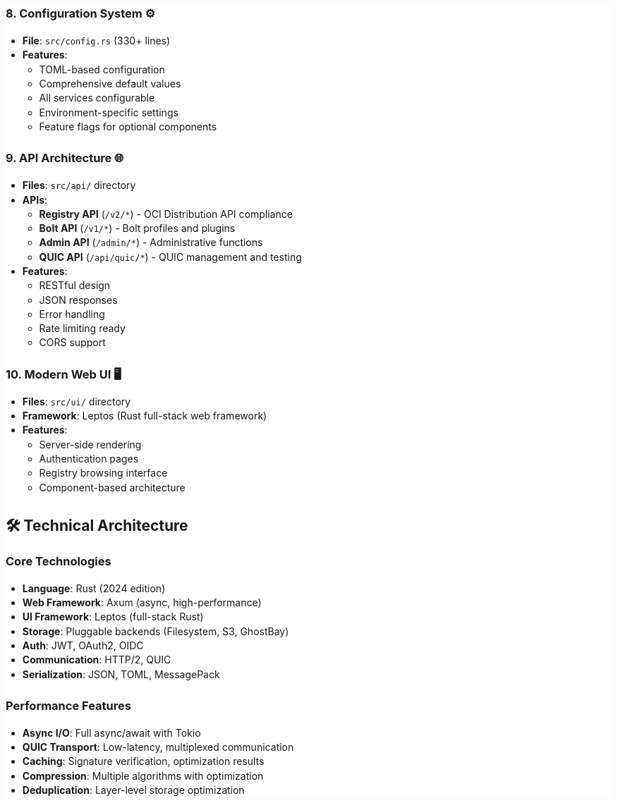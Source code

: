 ### 8. **Configuration System** ⚙️
- **File**: `src/config.rs` (330+ lines)
- **Features**:
  - TOML-based configuration
  - Comprehensive default values
  - All services configurable
  - Environment-specific settings
  - Feature flags for optional components

### 9. **API Architecture** 🌐
- **Files**: `src/api/` directory
- **APIs**:
  - **Registry API** (`/v2/*`) - OCI Distribution API compliance
  - **Bolt API** (`/v1/*`) - Bolt profiles and plugins
  - **Admin API** (`/admin/*`) - Administrative functions
  - **QUIC API** (`/api/quic/*`) - QUIC management and testing
- **Features**:
  - RESTful design
  - JSON responses
  - Error handling
  - Rate limiting ready
  - CORS support

### 10. **Modern Web UI** 🖥️
- **Files**: `src/ui/` directory
- **Framework**: Leptos (Rust full-stack web framework)
- **Features**:
  - Server-side rendering
  - Authentication pages
  - Registry browsing interface
  - Component-based architecture

## 🛠️ Technical Architecture

### Core Technologies
- **Language**: Rust (2024 edition)
- **Web Framework**: Axum (async, high-performance)
- **UI Framework**: Leptos (full-stack Rust)
- **Storage**: Pluggable backends (Filesystem, S3, GhostBay)
- **Auth**: JWT, OAuth2, OIDC
- **Communication**: HTTP/2, QUIC
- **Serialization**: JSON, TOML, MessagePack

### Performance Features
- **Async I/O**: Full async/await with Tokio
- **QUIC Transport**: Low-latency, multiplexed communication
- **Caching**: Signature verification, optimization results
- **Compression**: Multiple algorithms with optimization
- **Deduplication**: Layer-level storage optimization
